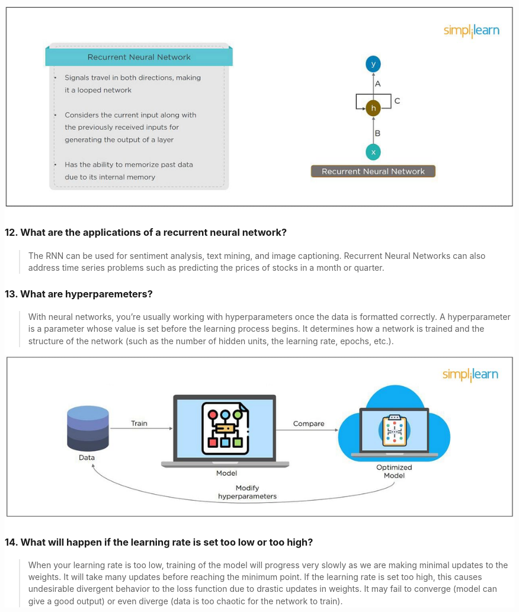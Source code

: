 ![RNN](../assets/8-the-recurrent-neural-network.jpg)

### 12. What are the applications of a recurrent neural network?
> The RNN can be used for sentiment analysis, text mining, and image captioning. Recurrent Neural Networks can also address time series problems such as predicting the prices of stocks in a month or quarter.

### 13. What are hyperparemeters?
> With neural networks, you’re usually working with hyperparameters once the data is formatted correctly. A hyperparameter is a parameter whose value is set before the learning process begins. It determines how a network is trained and the structure of the network (such as the number of hidden units, the learning rate, epochs, etc.).

![hyperparameters](../assets/11-what-are-the-hyperparameters.jpg)

### 14. What will happen if the learning rate is set too low or too high?
> When your learning rate is too low, training of the model will progress very slowly as we are making minimal updates to the weights. It will take many updates before reaching the minimum point.
If the learning rate is set too high, this causes undesirable divergent behavior to the loss function due to drastic updates in weights. It may fail to converge (model can give a good output) or even diverge (data is too chaotic for the network to train).
